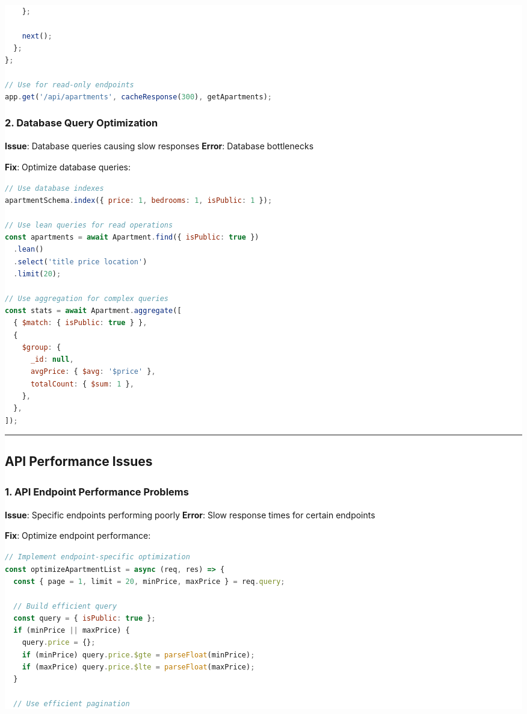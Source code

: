 ```javascript
    };

    next();
  };
};

// Use for read-only endpoints
app.get('/api/apartments', cacheResponse(300), getApartments);
```

### 2. Database Query Optimization

**Issue**: Database queries causing slow responses
**Error**: Database bottlenecks

**Fix**: Optimize database queries:

```javascript
// Use database indexes
apartmentSchema.index({ price: 1, bedrooms: 1, isPublic: 1 });

// Use lean queries for read operations
const apartments = await Apartment.find({ isPublic: true })
  .lean()
  .select('title price location')
  .limit(20);

// Use aggregation for complex queries
const stats = await Apartment.aggregate([
  { $match: { isPublic: true } },
  {
    $group: {
      _id: null,
      avgPrice: { $avg: '$price' },
      totalCount: { $sum: 1 },
    },
  },
]);
```

---

## API Performance Issues

### 1. API Endpoint Performance Problems

**Issue**: Specific endpoints performing poorly
**Error**: Slow response times for certain endpoints

**Fix**: Optimize endpoint performance:

```javascript
// Implement endpoint-specific optimization
const optimizeApartmentList = async (req, res) => {
  const { page = 1, limit = 20, minPrice, maxPrice } = req.query;

  // Build efficient query
  const query = { isPublic: true };
  if (minPrice || maxPrice) {
    query.price = {};
    if (minPrice) query.price.$gte = parseFloat(minPrice);
    if (maxPrice) query.price.$lte = parseFloat(maxPrice);
  }

  // Use efficient pagination
```